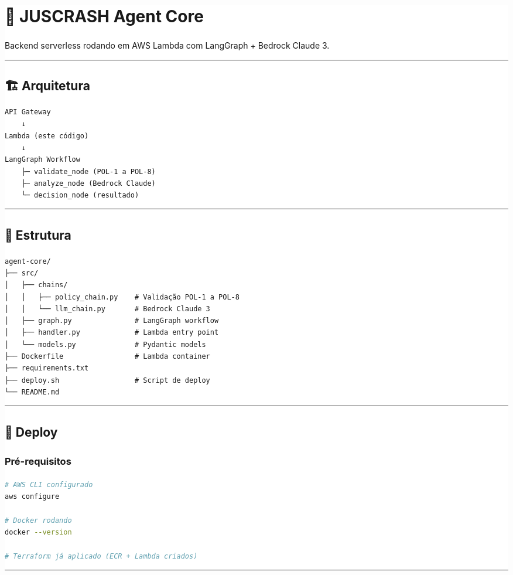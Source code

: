 # 🤖 JUSCRASH Agent Core

Backend serverless rodando em AWS Lambda com LangGraph + Bedrock Claude 3.

---

## 🏗️ Arquitetura

```
API Gateway
    ↓
Lambda (este código)
    ↓
LangGraph Workflow
    ├─ validate_node (POL-1 a POL-8)
    ├─ analyze_node (Bedrock Claude)
    └─ decision_node (resultado)
```

---

## 📁 Estrutura

```
agent-core/
├── src/
│   ├── chains/
│   │   ├── policy_chain.py    # Validação POL-1 a POL-8
│   │   └── llm_chain.py       # Bedrock Claude 3
│   ├── graph.py               # LangGraph workflow
│   ├── handler.py             # Lambda entry point
│   └── models.py              # Pydantic models
├── Dockerfile                 # Lambda container
├── requirements.txt
├── deploy.sh                  # Script de deploy
└── README.md
```

---

## 🚀 Deploy

### **Pré-requisitos**

```bash
# AWS CLI configurado
aws configure

# Docker rodando
docker --version

# Terraform já aplicado (ECR + Lambda criados)
```

---